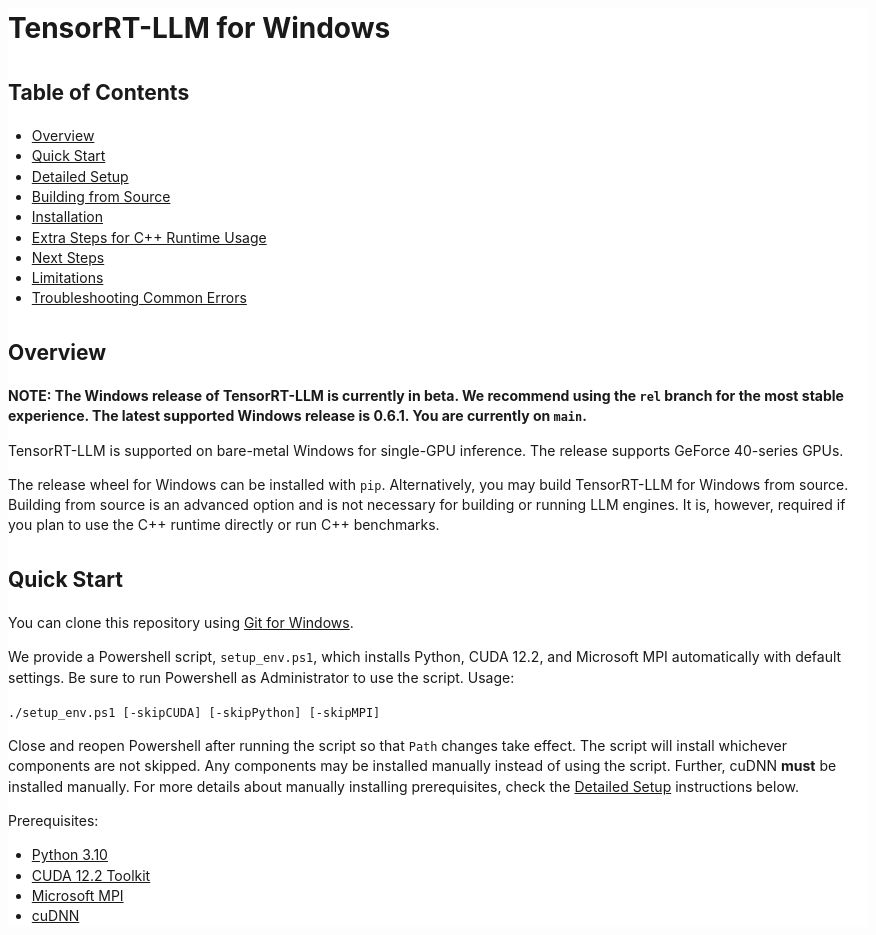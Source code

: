# TensorRT-LLM for Windows

## Table of Contents

- [Overview](#overview)
- [Quick Start](#quick-start)
- [Detailed Setup](#detailed-setup)
- [Building from Source](#building-from-source)
- [Installation](#installation)
- [Extra Steps for C++ Runtime Usage](#extra-steps-for-c-runtime-usage)
- [Next Steps](#next-steps)
- [Limitations](#limitations)
- [Troubleshooting Common Errors](#troubleshooting-common-errors)

## Overview

**NOTE: The Windows release of TensorRT-LLM is currently in beta. We recommend using the `rel` branch for the most stable experience. The latest supported Windows release is 0.6.1. You are currently on `main`.**

TensorRT-LLM is supported on bare-metal Windows for single-GPU inference. The release supports GeForce 40-series GPUs.

The release wheel for Windows can be installed with `pip`. Alternatively, you may build TensorRT-LLM for Windows from source. Building from source is an advanced option and is not necessary for building or running LLM engines. It is, however, required if you plan to use the C++ runtime directly or run C++ benchmarks.

## Quick Start

You can clone this repository using [Git for Windows](https://git-scm.com/download/win).

We provide a Powershell script, `setup_env.ps1`, which installs Python, CUDA 12.2, and Microsoft MPI automatically with default settings. Be sure to run Powershell as Administrator to use the script. Usage:

```
./setup_env.ps1 [-skipCUDA] [-skipPython] [-skipMPI]
```

Close and reopen Powershell after running the script so that `Path` changes take effect. The script will install whichever components are not skipped. Any components may be installed manually instead of using the script. Further, cuDNN **must** be installed manually. For more details about manually installing prerequisites, check the [Detailed Setup](#detailed-setup) instructions below.

Prerequisites:
- [Python 3.10](https://www.python.org/downloads/windows/)
- [CUDA 12.2 Toolkit](https://developer.nvidia.com/cuda-12-2-2-download-archive?target_os=Windows&target_arch=x86_64)
- [Microsoft MPI](https://www.microsoft.com/en-us/download/details.aspx?id=57467)
- [cuDNN](https://developer.nvidia.com/cudnn)
